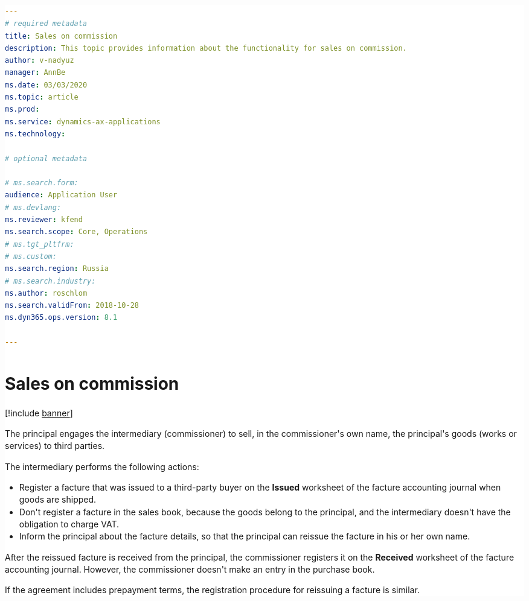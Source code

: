 ```yaml
---
# required metadata
title: Sales on commission
description: This topic provides information about the functionality for sales on commission. 
author: v-nadyuz
manager: AnnBe
ms.date: 03/03/2020
ms.topic: article
ms.prod: 
ms.service: dynamics-ax-applications
ms.technology: 

# optional metadata

# ms.search.form:  
audience: Application User
# ms.devlang: 
ms.reviewer: kfend
ms.search.scope: Core, Operations
# ms.tgt_pltfrm: 
# ms.custom: 
ms.search.region: Russia
# ms.search.industry: 
ms.author: roschlom
ms.search.validFrom: 2018-10-28
ms.dyn365.ops.version: 8.1

---
```


# Sales on commission
[!include [banner](../includes/banner.md)]

The principal engages the intermediary (commissioner) to sell, in the commissioner's own name, the principal's goods (works or services) to third parties.

The intermediary performs the following actions:

- Register a facture that was issued to a third-party buyer on the **Issued** worksheet of the facture accounting journal when goods are shipped.
- Don't register a facture in the sales book, because the goods belong to the principal, and the intermediary doesn't have the obligation to charge VAT.
- Inform the principal about the facture details, so that the principal can reissue the facture in his or her own name.

After the reissued facture is received from the principal, the commissioner registers it on the **Received** worksheet of the facture accounting journal. However, the commissioner doesn't make an entry in the purchase book.

If the agreement includes prepayment terms, the registration procedure for reissuing a facture is similar.
